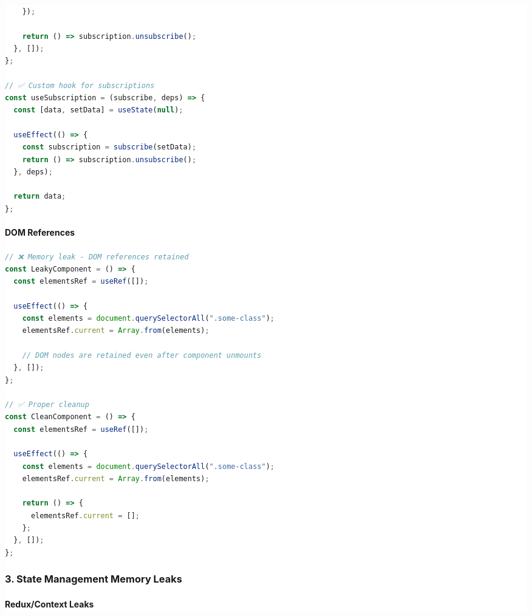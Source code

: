 ```javascript
    });

    return () => subscription.unsubscribe();
  }, []);
};

// ✅ Custom hook for subscriptions
const useSubscription = (subscribe, deps) => {
  const [data, setData] = useState(null);

  useEffect(() => {
    const subscription = subscribe(setData);
    return () => subscription.unsubscribe();
  }, deps);

  return data;
};
```

#### DOM References

```javascript
// ❌ Memory leak - DOM references retained
const LeakyComponent = () => {
  const elementsRef = useRef([]);

  useEffect(() => {
    const elements = document.querySelectorAll(".some-class");
    elementsRef.current = Array.from(elements);

    // DOM nodes are retained even after component unmounts
  }, []);
};

// ✅ Proper cleanup
const CleanComponent = () => {
  const elementsRef = useRef([]);

  useEffect(() => {
    const elements = document.querySelectorAll(".some-class");
    elementsRef.current = Array.from(elements);

    return () => {
      elementsRef.current = [];
    };
  }, []);
};
```

### 3. State Management Memory Leaks

#### Redux/Context Leaks
